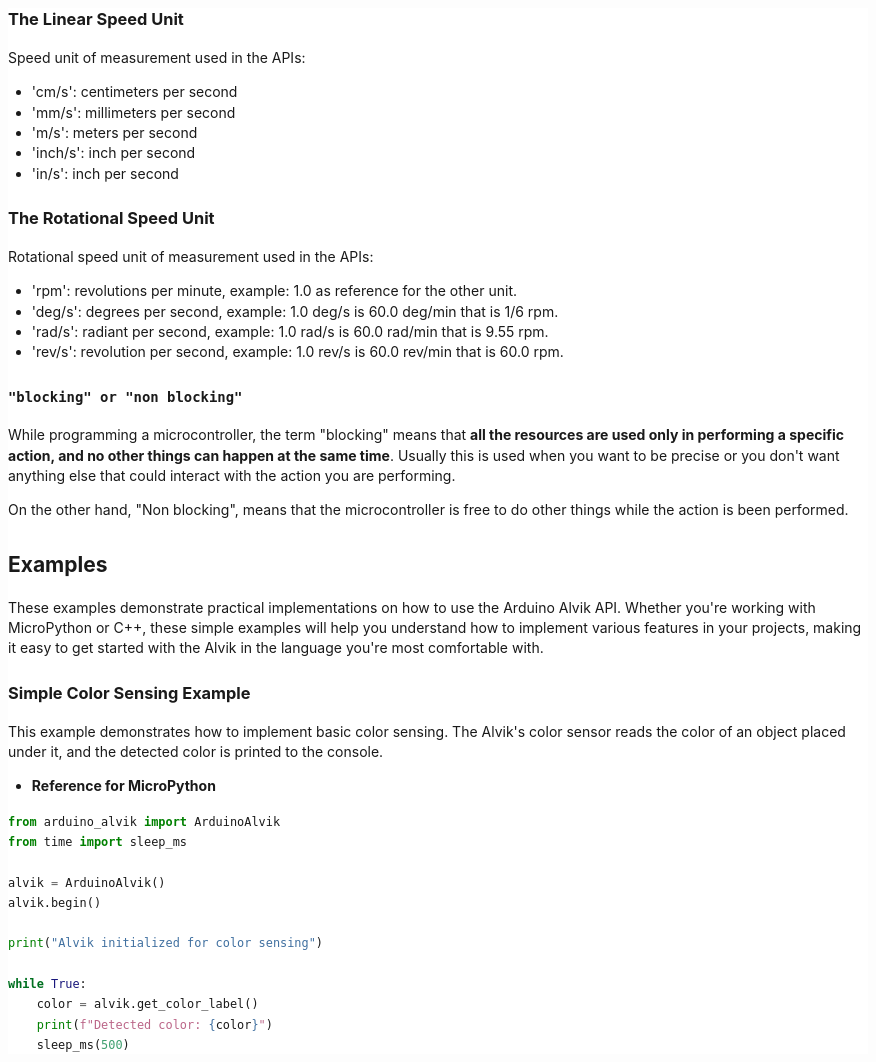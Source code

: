 ### The Linear Speed Unit

Speed unit of measurement used in the APIs:

- 'cm/s': centimeters per second
- 'mm/s': millimeters per second
- 'm/s': meters per second
- 'inch/s': inch per second
- 'in/s': inch per second

### The Rotational Speed Unit

Rotational speed unit of measurement used in the APIs:

- 'rpm': revolutions per minute, example: 1.0 as reference for the other unit.
- 'deg/s': degrees per second, example: 1.0 deg/s is 60.0 deg/min that is 1/6 rpm.
- 'rad/s': radiant per second, example: 1.0 rad/s is 60.0 rad/min that is 9.55 rpm.
- 'rev/s': revolution per second, example: 1.0 rev/s is 60.0 rev/min that is 60.0 rpm.

### `"blocking" or "non blocking"`

While programming a microcontroller, the term "blocking" means that **all the resources are used only in performing a specific action, and no other things can happen at the same time**. Usually this is used when you want to be precise or you don't want anything else that could interact with the action you are performing.

On the other hand, "Non blocking", means that the microcontroller is free to do other things while the action is been performed.

## Examples
These examples demonstrate practical implementations on how to use the Arduino Alvik API. Whether you're working with MicroPython or C++, these simple examples will help you understand how to implement various features in your projects, making it easy to get started with the Alvik in the language you're most comfortable with.

### Simple Color Sensing Example

This example demonstrates how to implement basic color sensing. The Alvik's color sensor reads the color of an object placed under it, and the detected color is printed to the console.

- **Reference for MicroPython**

```python
from arduino_alvik import ArduinoAlvik
from time import sleep_ms

alvik = ArduinoAlvik()
alvik.begin()

print("Alvik initialized for color sensing")

while True:
    color = alvik.get_color_label()
    print(f"Detected color: {color}")
    sleep_ms(500)
```
